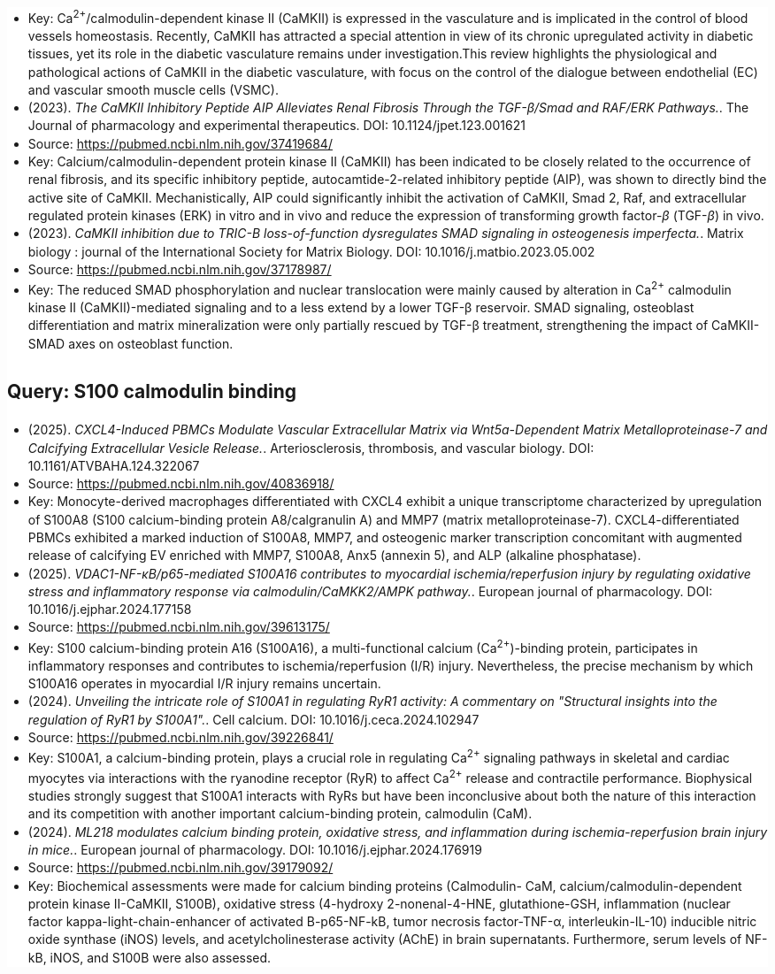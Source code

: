   - Key: Ca<sup>2+</sup>/calmodulin-dependent kinase II (CaMKII) is expressed in the vasculature and is implicated in the control of blood vessels homeostasis.  Recently, CaMKII has attracted a special attention in view of its chronic upregulated activity in diabetic tissues, yet its role in the diabetic vasculature remains under investigation.This review highlights the physiological and pathological actions of CaMKII in the diabetic vasculature, with focus on the control of the dialogue between endothelial (EC) and vascular smooth muscle cells (VSMC).
-  (2023). *The CaMKII Inhibitory Peptide AIP Alleviates Renal Fibrosis Through the TGF-β/Smad and RAF/ERK Pathways.*. The Journal of pharmacology and experimental therapeutics. DOI: 10.1124/jpet.123.001621
  - Source: https://pubmed.ncbi.nlm.nih.gov/37419684/
  - Key: Calcium/calmodulin-dependent protein kinase II (CaMKII) has been indicated to be closely related to the occurrence of renal fibrosis, and its specific inhibitory peptide, autocamtide-2-related inhibitory peptide (AIP), was shown to directly bind the active site of CaMKII.  Mechanistically, AIP could significantly inhibit the activation of CaMKII, Smad 2, Raf, and extracellular regulated protein kinases (ERK) in vitro and in vivo and reduce the expression of transforming growth factor-<i>β</i> (TGF-<i>β</i>) in vivo.
-  (2023). *CaMKII inhibition due to TRIC-B loss-of-function dysregulates SMAD signaling in osteogenesis imperfecta.*. Matrix biology : journal of the International Society for Matrix Biology. DOI: 10.1016/j.matbio.2023.05.002
  - Source: https://pubmed.ncbi.nlm.nih.gov/37178987/
  - Key: The reduced SMAD phosphorylation and nuclear translocation were mainly caused by alteration in Ca<sup>2+</sup> calmodulin kinase II (CaMKII)-mediated signaling and to a less extend by a lower TGF-β reservoir.  SMAD signaling, osteoblast differentiation and matrix mineralization were only partially rescued by TGF-β treatment, strengthening the impact of CaMKII-SMAD axes on osteoblast function.

## Query: S100 calmodulin binding
-  (2025). *CXCL4-Induced PBMCs Modulate Vascular Extracellular Matrix via Wnt5a-Dependent Matrix Metalloproteinase-7 and Calcifying Extracellular Vesicle Release.*. Arteriosclerosis, thrombosis, and vascular biology. DOI: 10.1161/ATVBAHA.124.322067
  - Source: https://pubmed.ncbi.nlm.nih.gov/40836918/
  - Key: Monocyte-derived macrophages differentiated with CXCL4 exhibit a unique transcriptome characterized by upregulation of S100A8 (S100 calcium-binding protein A8/calgranulin A) and MMP7 (matrix metalloproteinase-7).  CXCL4-differentiated PBMCs exhibited a marked induction of S100A8, MMP7, and osteogenic marker transcription concomitant with augmented release of calcifying EV enriched with MMP7, S100A8, Anx5 (annexin 5), and ALP (alkaline phosphatase).
-  (2025). *VDAC1-NF-κB/p65-mediated S100A16 contributes to myocardial ischemia/reperfusion injury by regulating oxidative stress and inflammatory response via calmodulin/CaMKK2/AMPK pathway.*. European journal of pharmacology. DOI: 10.1016/j.ejphar.2024.177158
  - Source: https://pubmed.ncbi.nlm.nih.gov/39613175/
  - Key: S100 calcium-binding protein A16 (S100A16), a multi-functional calcium (Ca<sup>2+</sup>)-binding protein, participates in inflammatory responses and contributes to ischemia/reperfusion (I/R) injury.  Nevertheless, the precise mechanism by which S100A16 operates in myocardial I/R injury remains uncertain.
-  (2024). *Unveiling the intricate role of S100A1 in regulating RyR1 activity: A commentary on "Structural insights into the regulation of RyR1 by S100A1".*. Cell calcium. DOI: 10.1016/j.ceca.2024.102947
  - Source: https://pubmed.ncbi.nlm.nih.gov/39226841/
  - Key: S100A1, a calcium-binding protein, plays a crucial role in regulating Ca<sup>2+</sup> signaling pathways in skeletal and cardiac myocytes via interactions with the ryanodine receptor (RyR) to affect Ca<sup>2+</sup> release and contractile performance.  Biophysical studies strongly suggest that S100A1 interacts with RyRs but have been inconclusive about both the nature of this interaction and its competition with another important calcium-binding protein, calmodulin (CaM).
-  (2024). *ML218 modulates calcium binding protein, oxidative stress, and inflammation during ischemia-reperfusion brain injury in mice.*. European journal of pharmacology. DOI: 10.1016/j.ejphar.2024.176919
  - Source: https://pubmed.ncbi.nlm.nih.gov/39179092/
  - Key: Biochemical assessments were made for calcium binding proteins (Calmodulin- CaM, calcium/calmodulin-dependent protein kinase II-CaMKII, S100B), oxidative stress (4-hydroxy 2-nonenal-4-HNE, glutathione-GSH, inflammation (nuclear factor kappa-light-chain-enhancer of activated B-p65-NF-kB, tumor necrosis factor-TNF-α, interleukin-IL-10) inducible nitric oxide synthase (iNOS) levels, and acetylcholinesterase activity (AChE) in brain supernatants.  Furthermore, serum levels of NF-kB, iNOS, and S100B were also assessed.